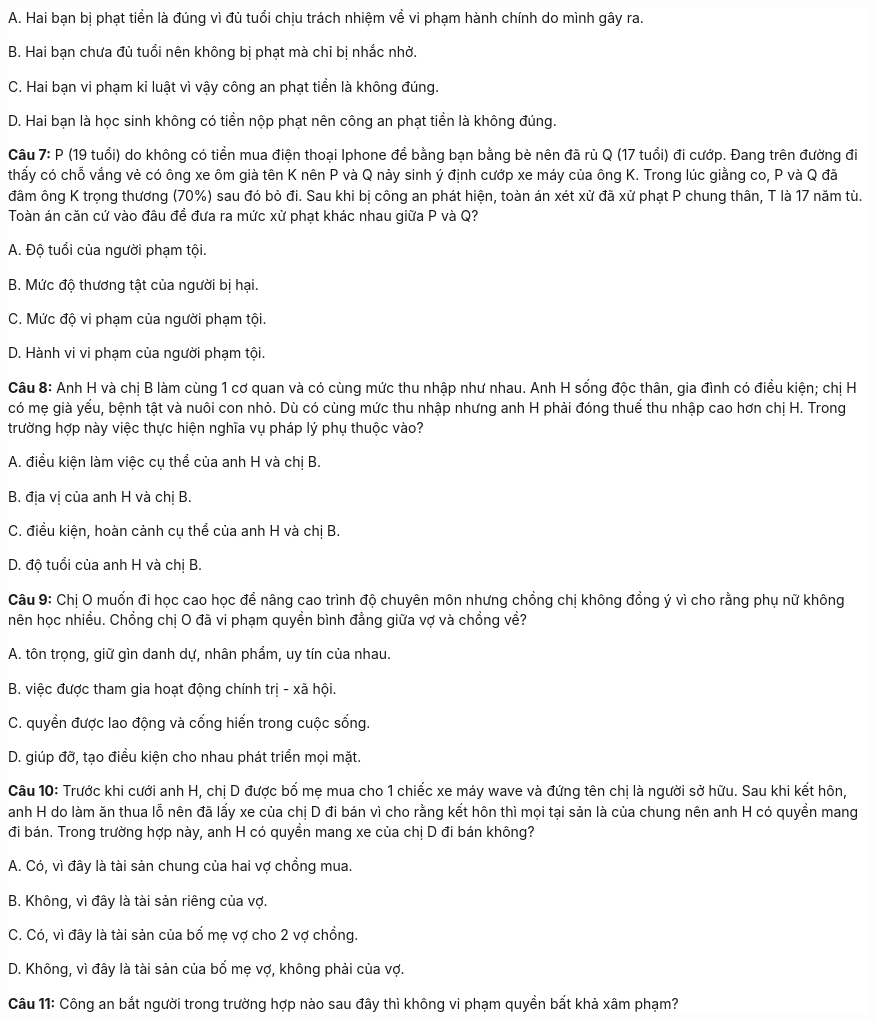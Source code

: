 A. Hai bạn bị phạt tiền là đúng vì đủ tuổi chịu trách nhiệm về vi phạm hành chính do mình gây ra. 

B. Hai bạn chưa đủ tuổi nên không bị phạt mà chỉ bị nhắc nhở. 

C. Hai bạn vi phạm kỉ luật vì vậy công an phạt tiền là không đúng. 

D. Hai bạn là học sinh không có tiền nộp phạt nên công an phạt tiền là không đúng.

**Câu 7:** P (19 tuổi) do không có tiền mua điện thoại Iphone để bằng bạn bằng bè nên đã rủ Q (17 tuổi) đi cướp. Đang trên đường đi thấy có chỗ vắng vẻ có ông xe ôm già tên K nên P và Q nảy sinh ý định cướp xe máy của ông K. Trong lúc giằng co, P và Q đã đâm ông K trọng thương (70%) sau đó bỏ đi. Sau khi bị công an phát hiện, toàn án xét xử đã xử phạt P chung thân, T là 17 năm tù. Toàn án căn cứ vào đâu để đưa ra mức xử phạt khác nhau giữa P và Q?

A. Độ tuổi của người phạm tội. 

B. Mức độ thương tật của người bị hại. 

C. Mức độ vi phạm của người phạm tội. 

D. Hành vi vi phạm của người phạm tội.

**Câu 8:** Anh H và chị B làm cùng 1 cơ quan và có cùng mức thu nhập như nhau. Anh H sống độc thân, gia đình có điều kiện; chị H có mẹ già yếu, bệnh tật và nuôi con nhỏ. Dù có cùng mức thu nhập nhưng anh H phải đóng thuế thu nhập cao hơn chị H. Trong trường hợp này việc thực hiện nghĩa vụ pháp lý phụ thuộc vào?

A. điều kiện làm việc cụ thể của anh H và chị B. 

B. địa vị của anh H và chị B. 

C. điều kiện, hoàn cảnh cụ thể của anh H và chị B. 

D. độ tuổi của anh H và chị B.

**Câu 9:** Chị O muốn đi học cao học để nâng cao trình độ chuyên môn nhưng chồng chị không đồng ý vì cho rằng phụ nữ không nên học nhiều. Chồng chị O đã vi phạm quyền bình đẳng giữa vợ và chồng về?

A. tôn trọng, giữ gìn danh dự, nhân phẩm, uy tín của nhau. 

B. việc được tham gia hoạt động chính trị - xã hội. 

C. quyền được lao động và cống hiến trong cuộc sống. 

D. giúp đỡ, tạo điều kiện cho nhau phát triển mọi mặt.

**Câu 10:** Trước khi cưới anh H, chị D được bố mẹ mua cho 1 chiếc xe máy wave và đứng tên chị là người sở hữu. Sau khi kết hôn, anh H do làm ăn thua lỗ nên đã lấy xe của chị D đi bán vì cho rằng kết hôn thì mọi tại sản là của chung nên anh H có quyền mang đi bán. Trong trường hợp này, anh H có quyền mang xe của chị D đi bán không?

A. Có, vì đây là tài sản chung của hai vợ chồng mua. 

B. Không, vì đây là tài sản riêng của vợ. 

C. Có, vì đây là tài sản của bố mẹ vợ cho 2 vợ chồng. 

D. Không, vì đây là tài sản của bố mẹ vợ, không phải của vợ.

**Câu 11:** Công an bắt người trong trường hợp nào sau đây thì không vi phạm quyền bất khả xâm phạm?
